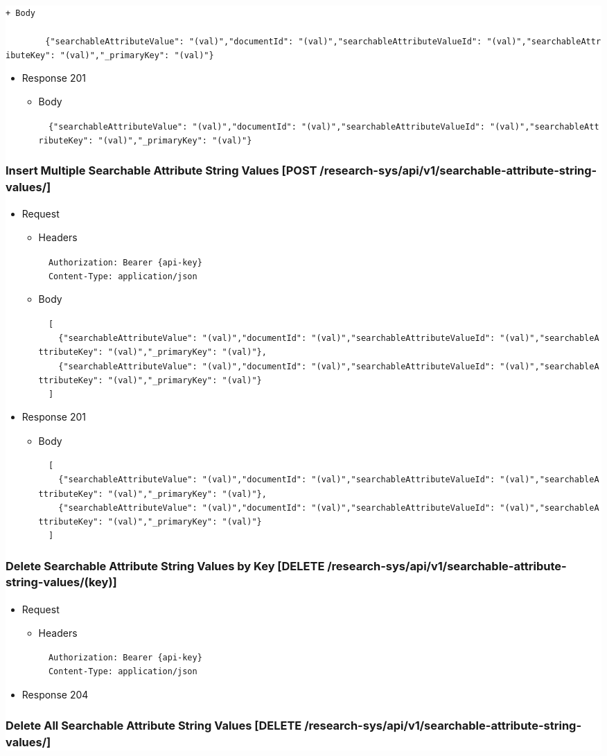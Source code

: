     + Body
    
            {"searchableAttributeValue": "(val)","documentId": "(val)","searchableAttributeValueId": "(val)","searchableAttributeKey": "(val)","_primaryKey": "(val)"}
			
+ Response 201
    
    + Body
            
            {"searchableAttributeValue": "(val)","documentId": "(val)","searchableAttributeValueId": "(val)","searchableAttributeKey": "(val)","_primaryKey": "(val)"}
            
### Insert Multiple Searchable Attribute String Values [POST /research-sys/api/v1/searchable-attribute-string-values/]

+ Request

    + Headers

            Authorization: Bearer {api-key}   
            Content-Type: application/json

    + Body
    
            [
              {"searchableAttributeValue": "(val)","documentId": "(val)","searchableAttributeValueId": "(val)","searchableAttributeKey": "(val)","_primaryKey": "(val)"},
              {"searchableAttributeValue": "(val)","documentId": "(val)","searchableAttributeValueId": "(val)","searchableAttributeKey": "(val)","_primaryKey": "(val)"}
            ]
			
+ Response 201
    
    + Body
            
            [
              {"searchableAttributeValue": "(val)","documentId": "(val)","searchableAttributeValueId": "(val)","searchableAttributeKey": "(val)","_primaryKey": "(val)"},
              {"searchableAttributeValue": "(val)","documentId": "(val)","searchableAttributeValueId": "(val)","searchableAttributeKey": "(val)","_primaryKey": "(val)"}
            ]
            
### Delete Searchable Attribute String Values by Key [DELETE /research-sys/api/v1/searchable-attribute-string-values/(key)]
	 
+ Request

    + Headers

            Authorization: Bearer {api-key}
            Content-Type: application/json

+ Response 204

### Delete All Searchable Attribute String Values [DELETE /research-sys/api/v1/searchable-attribute-string-values/]
